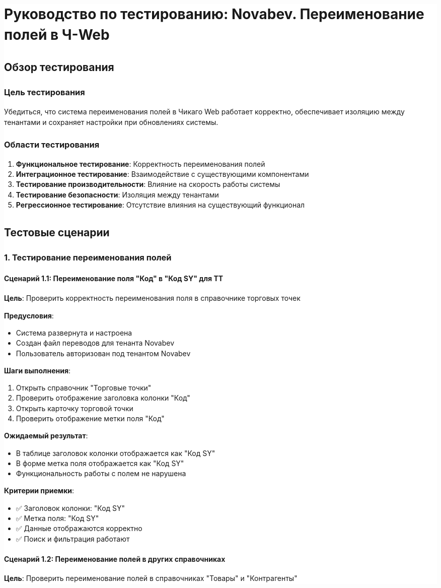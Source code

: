 # Руководство по тестированию: Novabev. Переименование полей в Ч-Web

## Обзор тестирования

### Цель тестирования
Убедиться, что система переименования полей в Чикаго Web работает корректно, обеспечивает изоляцию между тенантами и сохраняет настройки при обновлениях системы.

### Области тестирования
1. **Функциональное тестирование**: Корректность переименования полей
2. **Интеграционное тестирование**: Взаимодействие с существующими компонентами
3. **Тестирование производительности**: Влияние на скорость работы системы
4. **Тестирование безопасности**: Изоляция между тенантами
5. **Регрессионное тестирование**: Отсутствие влияния на существующий функционал

## Тестовые сценарии

### 1. Тестирование переименования полей

#### Сценарий 1.1: Переименование поля "Код" в "Код SY" для ТТ
**Цель**: Проверить корректность переименования поля в справочнике торговых точек

**Предусловия**:
- Система развернута и настроена
- Создан файл переводов для тенанта Novabev
- Пользователь авторизован под тенантом Novabev

**Шаги выполнения**:
1. Открыть справочник "Торговые точки"
2. Проверить отображение заголовка колонки "Код"
3. Открыть карточку торговой точки
4. Проверить отображение метки поля "Код"

**Ожидаемый результат**:
- В таблице заголовок колонки отображается как "Код SY"
- В форме метка поля отображается как "Код SY"
- Функциональность работы с полем не нарушена

**Критерии приемки**:
- ✅ Заголовок колонки: "Код SY"
- ✅ Метка поля: "Код SY"
- ✅ Данные отображаются корректно
- ✅ Поиск и фильтрация работают

#### Сценарий 1.2: Переименование полей в других справочниках
**Цель**: Проверить переименование полей в справочниках "Товары" и "Контрагенты"
